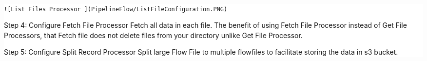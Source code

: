 	![List Files Processor ](PipelineFlow/ListFileConfiguration.PNG)
	
Step 4: Configure Fetch File Processor
Fetch all data in each file. The benefit of using Fetch File Processor instead of Get File Processors,
that Fetch file does not delete files from your directory unlike Get File Processor.
	
Step 5: Configure Split Record Processor 
Split large Flow File to multiple flowfiles to facilitate storing the data in s3 bucket.